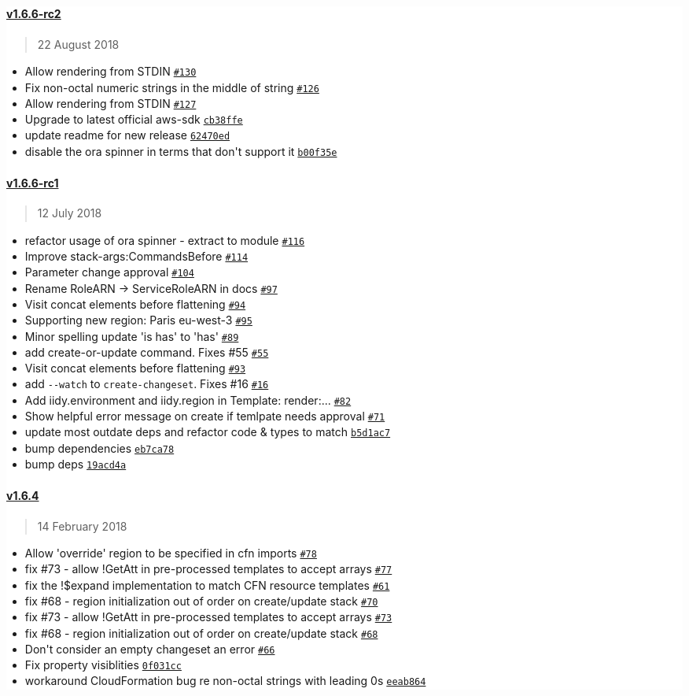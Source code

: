 #### [v1.6.6-rc2](https://github.com/unbounce/iidy/compare/v1.6.6-rc1...v1.6.6-rc2)

> 22 August 2018

- Allow rendering from STDIN [`#130`](https://github.com/unbounce/iidy/pull/130)
- Fix non-octal numeric strings in the middle of string [`#126`](https://github.com/unbounce/iidy/issues/126)
- Allow rendering from STDIN [`#127`](https://github.com/unbounce/iidy/issues/127)
- Upgrade to latest official aws-sdk [`cb38ffe`](https://github.com/unbounce/iidy/commit/cb38ffebd07601d7a8b035459164acf3af6cdbaf)
- update readme for new release [`62470ed`](https://github.com/unbounce/iidy/commit/62470eda8fdb269e220aeaaf7f3085636e2fc022)
- disable the ora spinner in terms that don't support it [`b00f35e`](https://github.com/unbounce/iidy/commit/b00f35e8b70848232843a2856d7bd4422cd71b2d)

#### [v1.6.6-rc1](https://github.com/unbounce/iidy/compare/v1.6.4...v1.6.6-rc1)

> 12 July 2018

- refactor usage of ora spinner - extract to module [`#116`](https://github.com/unbounce/iidy/pull/116)
- Improve stack-args:CommandsBefore [`#114`](https://github.com/unbounce/iidy/pull/114)
- Parameter change approval [`#104`](https://github.com/unbounce/iidy/pull/104)
- Rename RoleARN -> ServiceRoleARN in docs [`#97`](https://github.com/unbounce/iidy/pull/97)
- Visit concat elements before flattening [`#94`](https://github.com/unbounce/iidy/pull/94)
- Supporting new region: Paris eu-west-3 [`#95`](https://github.com/unbounce/iidy/pull/95)
- Minor spelling update 'is has' to 'has' [`#89`](https://github.com/unbounce/iidy/pull/89)
- add create-or-update command. Fixes #55 [`#55`](https://github.com/unbounce/iidy/issues/55)
- Visit concat elements before flattening [`#93`](https://github.com/unbounce/iidy/issues/93)
- add `--watch` to `create-changeset`. Fixes #16 [`#16`](https://github.com/unbounce/iidy/issues/16)
- Add iidy.environment and iidy.region in Template: render:... [`#82`](https://github.com/unbounce/iidy/issues/82)
- Show helpful error message on create if temlpate needs approval [`#71`](https://github.com/unbounce/iidy/issues/71)
- update most outdate deps and refactor code & types to match [`b5d1ac7`](https://github.com/unbounce/iidy/commit/b5d1ac72b0370e5b0692915310b505dce07e9e43)
- bump dependencies [`eb7ca78`](https://github.com/unbounce/iidy/commit/eb7ca78117a56d5d6dc227fbf0ec7b9e250f2615)
- bump deps [`19acd4a`](https://github.com/unbounce/iidy/commit/19acd4aa5abde34e1c2e05c0f1b44117f59078dc)

#### [v1.6.4](https://github.com/unbounce/iidy/compare/v1.6.2...v1.6.4)

> 14 February 2018

- Allow 'override' region to be specified in cfn imports [`#78`](https://github.com/unbounce/iidy/pull/78)
- fix #73 - allow !GetAtt in pre-processed templates to accept arrays [`#77`](https://github.com/unbounce/iidy/pull/77)
- fix the !$expand implementation to match CFN resource templates [`#61`](https://github.com/unbounce/iidy/pull/61)
- fix #68 - region initialization out of order on create/update stack [`#70`](https://github.com/unbounce/iidy/pull/70)
- fix #73 - allow !GetAtt in pre-processed templates to accept arrays [`#73`](https://github.com/unbounce/iidy/issues/73)
- fix #68 - region initialization out of order on create/update stack [`#68`](https://github.com/unbounce/iidy/issues/68)
- Don't consider an empty changeset an error [`#66`](https://github.com/unbounce/iidy/issues/66)
- Fix property visiblities [`0f031cc`](https://github.com/unbounce/iidy/commit/0f031cc2a6f43f84f932750aeebcc4c335c480c1)
- workaround CloudFormation bug re non-octal strings with leading 0s [`eeab864`](https://github.com/unbounce/iidy/commit/eeab864a755d60a8d15ca59dd5339ef2d004790c)